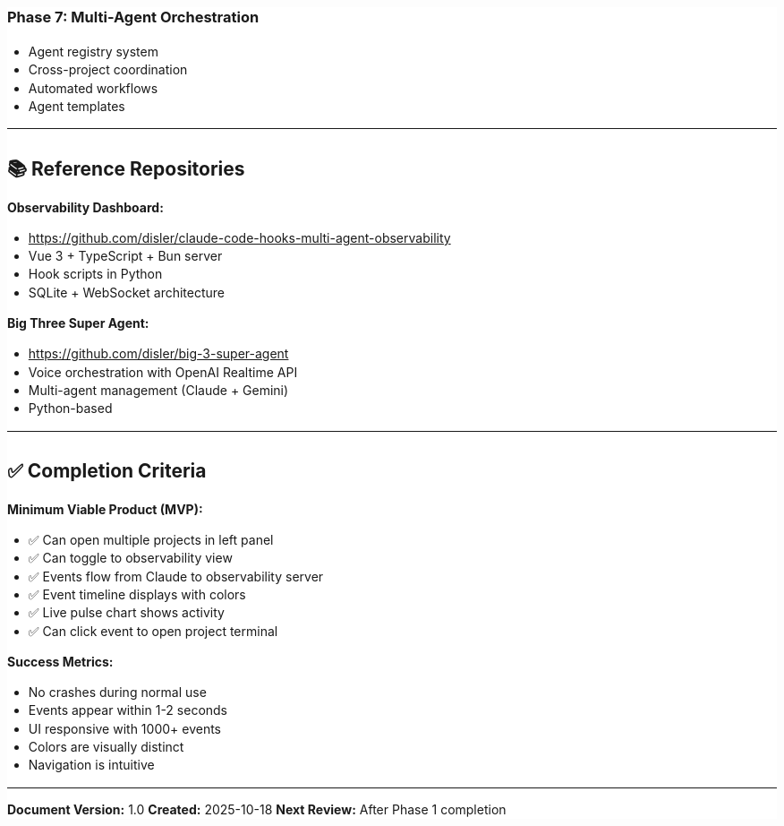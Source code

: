 ### Phase 7: Multi-Agent Orchestration
- Agent registry system
- Cross-project coordination
- Automated workflows
- Agent templates

---

## 📚 Reference Repositories

**Observability Dashboard:**
- https://github.com/disler/claude-code-hooks-multi-agent-observability
- Vue 3 + TypeScript + Bun server
- Hook scripts in Python
- SQLite + WebSocket architecture

**Big Three Super Agent:**
- https://github.com/disler/big-3-super-agent
- Voice orchestration with OpenAI Realtime API
- Multi-agent management (Claude + Gemini)
- Python-based

---

## ✅ Completion Criteria

**Minimum Viable Product (MVP):**
- ✅ Can open multiple projects in left panel
- ✅ Can toggle to observability view
- ✅ Events flow from Claude to observability server
- ✅ Event timeline displays with colors
- ✅ Live pulse chart shows activity
- ✅ Can click event to open project terminal

**Success Metrics:**
- No crashes during normal use
- Events appear within 1-2 seconds
- UI responsive with 1000+ events
- Colors are visually distinct
- Navigation is intuitive

---

**Document Version:** 1.0
**Created:** 2025-10-18
**Next Review:** After Phase 1 completion
